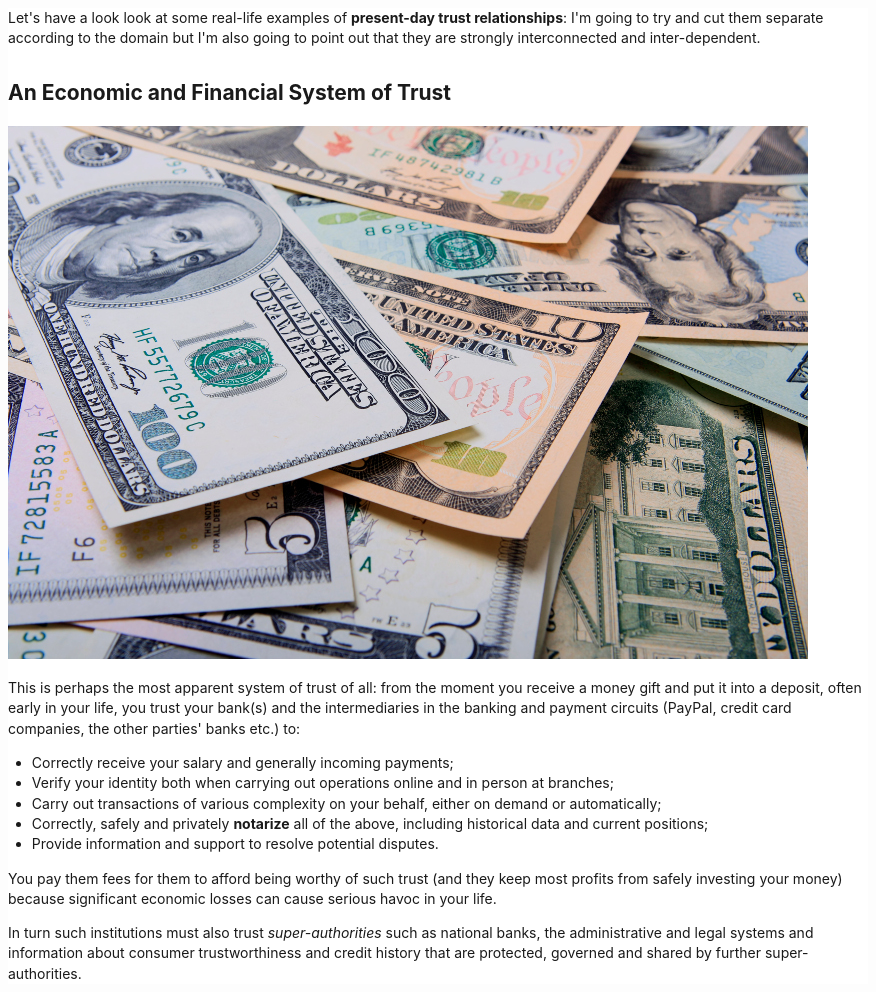 Let's have a look look at some real-life examples of **present-day trust relationships**: I'm going to try and cut them separate according to the domain but I'm also going to point out that they are strongly interconnected and inter-dependent.

## An Economic and Financial System of Trust

![Humans](/images/why-dlt/stockvault-dollars135472.jpg)

This is perhaps the most apparent system of trust of all: from the moment you receive a money gift and put it into a deposit, often early in your life, you trust your bank(s) and the intermediaries in the banking and payment circuits (PayPal, credit card companies, the other parties' banks etc.) to:

- Correctly receive your salary and generally incoming payments;
- Verify your identity both when carrying out operations online and in person at branches;
- Carry out transactions of various complexity on your behalf, either on demand or automatically;
- Correctly, safely and privately **notarize** all of the above, including historical data and current positions;
- Provide information and support to resolve potential disputes.

You pay them fees for them to afford being worthy of such trust (and they keep most profits from safely investing your money) because significant economic losses can cause serious havoc in your life.

In turn such institutions must also trust _super-authorities_ such as national banks, the administrative and legal systems and information about consumer trustworthiness and credit history that are protected, governed and shared by further super-authorities.
